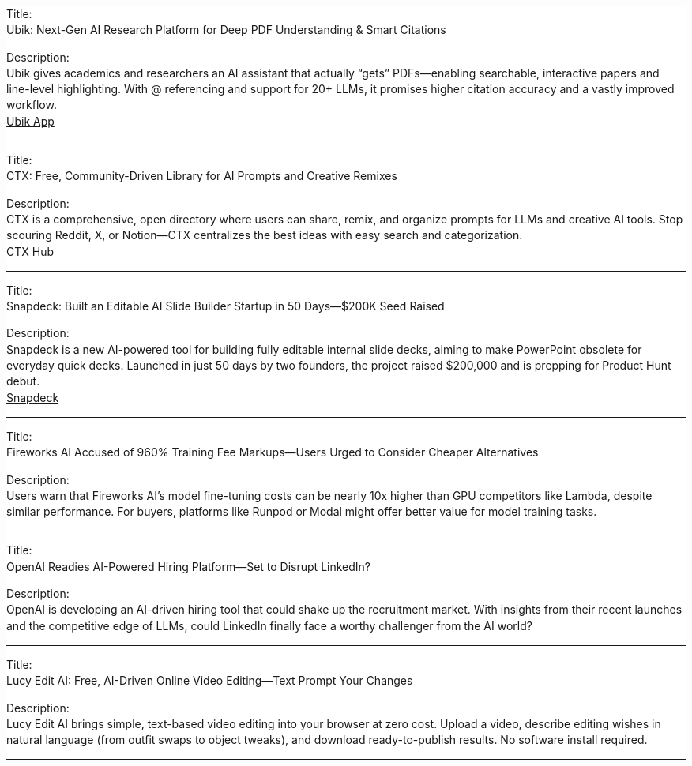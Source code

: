 Title:  
Ubik: Next-Gen AI Research Platform for Deep PDF Understanding & Smart Citations

Description:  
Ubik gives academics and researchers an AI assistant that actually “gets” PDFs—enabling searchable, interactive papers and line-level highlighting. With @ referencing and support for 20+ LLMs, it promises higher citation accuracy and a vastly improved workflow.  
[Ubik App](https://www.ubik.ai)

---

Title:  
CTX: Free, Community-Driven Library for AI Prompts and Creative Remixes

Description:  
CTX is a comprehensive, open directory where users can share, remix, and organize prompts for LLMs and creative AI tools. Stop scouring Reddit, X, or Notion—CTX centralizes the best ideas with easy search and categorization.  
[CTX Hub](https://ctx.page)

---

Title:  
Snapdeck: Built an Editable AI Slide Builder Startup in 50 Days—$200K Seed Raised

Description:  
Snapdeck is a new AI-powered tool for building fully editable internal slide decks, aiming to make PowerPoint obsolete for everyday quick decks. Launched in just 50 days by two founders, the project raised $200,000 and is prepping for Product Hunt debut.  
[Snapdeck](https://www.snapdeck.app)

---

Title:  
Fireworks AI Accused of 960% Training Fee Markups—Users Urged to Consider Cheaper Alternatives

Description:  
Users warn that Fireworks AI’s model fine-tuning costs can be nearly 10x higher than GPU competitors like Lambda, despite similar performance. For buyers, platforms like Runpod or Modal might offer better value for model training tasks.

---

Title:  
OpenAI Readies AI-Powered Hiring Platform—Set to Disrupt LinkedIn?

Description:  
OpenAI is developing an AI-driven hiring tool that could shake up the recruitment market. With insights from their recent launches and the competitive edge of LLMs, could LinkedIn finally face a worthy challenger from the AI world?

---

Title:  
Lucy Edit AI: Free, AI-Driven Online Video Editing—Text Prompt Your Changes

Description:  
Lucy Edit AI brings simple, text-based video editing into your browser at zero cost. Upload a video, describe editing wishes in natural language (from outfit swaps to object tweaks), and download ready-to-publish results. No software install required.

---